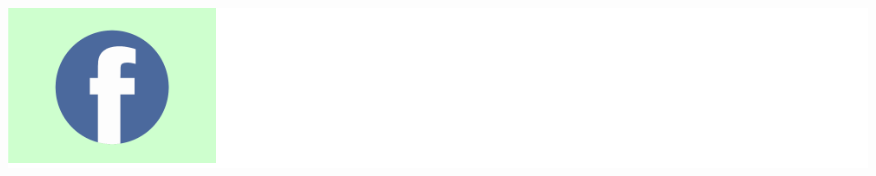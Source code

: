<img id="picsfb" src="https://raw.githubusercontent.com/zx85010442/book-eat-About-Us/master/fb.png" weight="210" height="155">
&emsp;&emsp;</a>
<a href="https://www.facebook.com/shawo.huang?fref=ts">